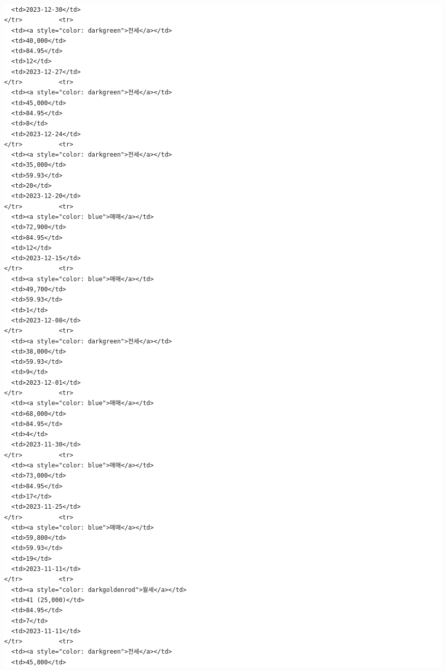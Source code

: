       <td>2023-12-30</td>
    </tr>          <tr>
      <td><a style="color: darkgreen">전세</a></td>
      <td>40,000</td>
      <td>84.95</td>
      <td>12</td>
      <td>2023-12-27</td>
    </tr>          <tr>
      <td><a style="color: darkgreen">전세</a></td>
      <td>45,000</td>
      <td>84.95</td>
      <td>8</td>
      <td>2023-12-24</td>
    </tr>          <tr>
      <td><a style="color: darkgreen">전세</a></td>
      <td>35,000</td>
      <td>59.93</td>
      <td>20</td>
      <td>2023-12-20</td>
    </tr>          <tr>
      <td><a style="color: blue">매매</a></td>
      <td>72,900</td>
      <td>84.95</td>
      <td>12</td>
      <td>2023-12-15</td>
    </tr>          <tr>
      <td><a style="color: blue">매매</a></td>
      <td>49,700</td>
      <td>59.93</td>
      <td>1</td>
      <td>2023-12-08</td>
    </tr>          <tr>
      <td><a style="color: darkgreen">전세</a></td>
      <td>38,000</td>
      <td>59.93</td>
      <td>9</td>
      <td>2023-12-01</td>
    </tr>          <tr>
      <td><a style="color: blue">매매</a></td>
      <td>68,000</td>
      <td>84.95</td>
      <td>4</td>
      <td>2023-11-30</td>
    </tr>          <tr>
      <td><a style="color: blue">매매</a></td>
      <td>73,000</td>
      <td>84.95</td>
      <td>17</td>
      <td>2023-11-25</td>
    </tr>          <tr>
      <td><a style="color: blue">매매</a></td>
      <td>59,800</td>
      <td>59.93</td>
      <td>19</td>
      <td>2023-11-11</td>
    </tr>          <tr>
      <td><a style="color: darkgoldenrod">월세</a></td>
      <td>41 (25,000)</td>
      <td>84.95</td>
      <td>7</td>
      <td>2023-11-11</td>
    </tr>          <tr>
      <td><a style="color: darkgreen">전세</a></td>
      <td>45,000</td>